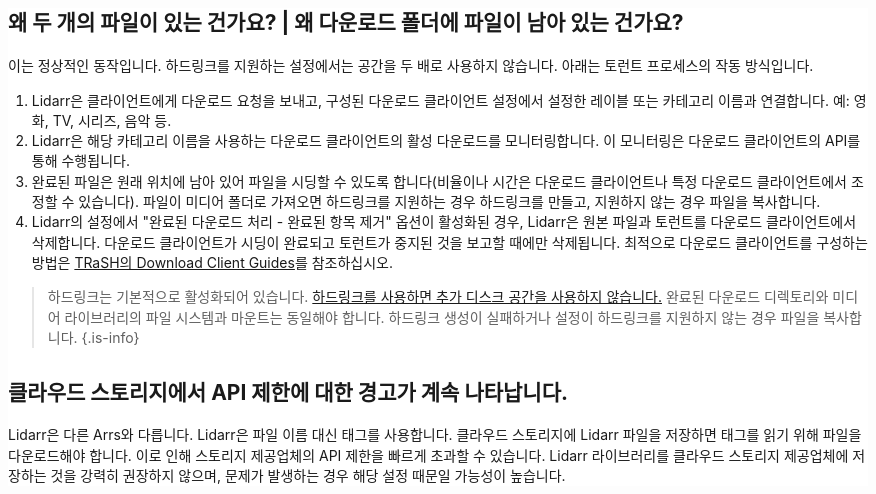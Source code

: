## 왜 두 개의 파일이 있는 건가요? | 왜 다운로드 폴더에 파일이 남아 있는 건가요?

이는 정상적인 동작입니다. 하드링크를 지원하는 설정에서는 공간을 두 배로 사용하지 않습니다. 아래는 토런트 프로세스의 작동 방식입니다.

1. Lidarr은 클라이언트에게 다운로드 요청을 보내고, 구성된 다운로드 클라이언트 설정에서 설정한 레이블 또는 카테고리 이름과 연결합니다. 예: 영화, TV, 시리즈, 음악 등.
1. Lidarr은 해당 카테고리 이름을 사용하는 다운로드 클라이언트의 활성 다운로드를 모니터링합니다. 이 모니터링은 다운로드 클라이언트의 API를 통해 수행됩니다.
1. 완료된 파일은 원래 위치에 남아 있어 파일을 시딩할 수 있도록 합니다(비율이나 시간은 다운로드 클라이언트나 특정 다운로드 클라이언트에서 조정할 수 있습니다). 파일이 미디어 폴더로 가져오면 하드링크를 지원하는 경우 하드링크를 만들고, 지원하지 않는 경우 파일을 복사합니다.
1. Lidarr의 설정에서 "완료된 다운로드 처리 - 완료된 항목 제거" 옵션이 활성화된 경우, Lidarr은 원본 파일과 토런트를 다운로드 클라이언트에서 삭제합니다. 다운로드 클라이언트가 시딩이 완료되고 토런트가 중지된 것을 보고할 때에만 삭제됩니다. 최적으로 다운로드 클라이언트를 구성하는 방법은 [TRaSH의 Download Client Guides](https://trash-guides.info/Downloaders/)를 참조하십시오.

> 하드링크는 기본적으로 활성화되어 있습니다. [하드링크를 사용하면 추가 디스크 공간을 사용하지 않습니다.](https://trash-guides.info/Hardlinks/Hardlinks-and-Instant-Moves/) 완료된 다운로드 디렉토리와 미디어 라이브러리의 파일 시스템과 마운트는 동일해야 합니다. 하드링크 생성이 실패하거나 설정이 하드링크를 지원하지 않는 경우 파일을 복사합니다.
{.is-info}

## 클라우드 스토리지에서 API 제한에 대한 경고가 계속 나타납니다.

Lidarr은 다른 Arrs와 다릅니다. Lidarr은 파일 이름 대신 태그를 사용합니다. 클라우드 스토리지에 Lidarr 파일을 저장하면 태그를 읽기 위해 파일을 다운로드해야 합니다. 이로 인해 스토리지 제공업체의 API 제한을 빠르게 초과할 수 있습니다. Lidarr 라이브러리를 클라우드 스토리지 제공업체에 저장하는 것을 강력히 권장하지 않으며, 문제가 발생하는 경우 해당 설정 때문일 가능성이 높습니다.